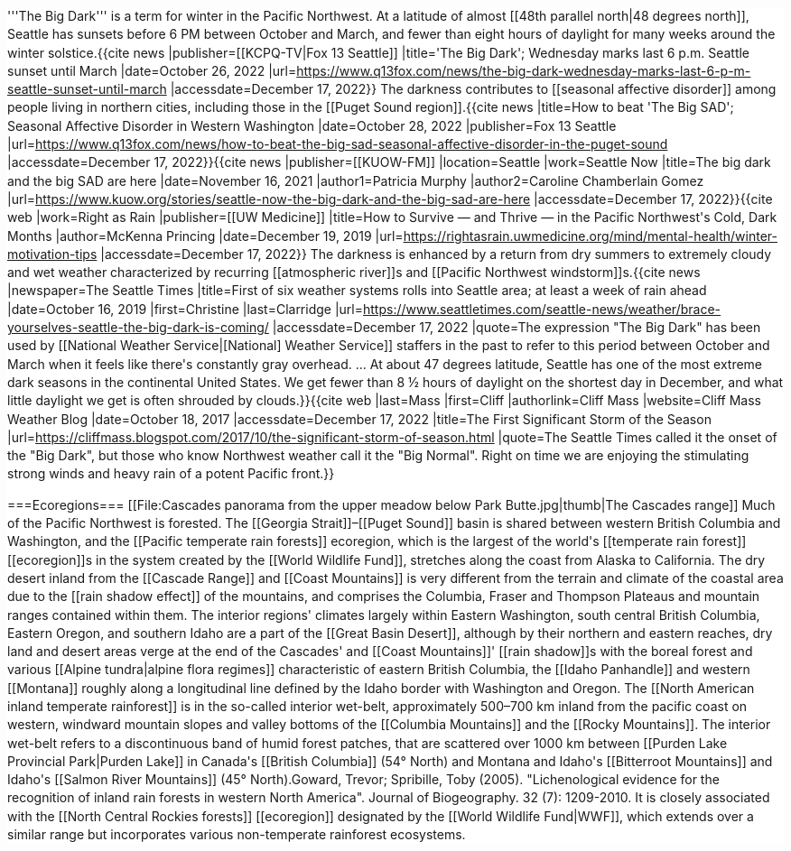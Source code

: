 '''The Big Dark''' is a term for winter in the Pacific Northwest. At a latitude of almost [[48th parallel north|48 degrees north]], Seattle has sunsets before 6 PM between October and March, and fewer than eight hours of daylight for many weeks around the winter solstice.<ref name=Clarridge2019/><ref>{{cite news |publisher=[[KCPQ-TV|Fox 13 Seattle]] |title='The Big Dark'; Wednesday marks last 6 p.m. Seattle sunset until March |date=October 26, 2022 |url=https://www.q13fox.com/news/the-big-dark-wednesday-marks-last-6-p-m-seattle-sunset-until-march |accessdate=December 17, 2022}}</ref> The darkness contributes to [[seasonal affective disorder]] among people living in northern cities, including those in the [[Puget Sound region]].<ref>{{cite news |title=How to beat 'The Big SAD'; Seasonal Affective Disorder in Western Washington |date=October 28, 2022 |publisher=Fox 13 Seattle |url=https://www.q13fox.com/news/how-to-beat-the-big-sad-seasonal-affective-disorder-in-the-puget-sound |accessdate=December 17, 2022}}</ref><ref>{{cite news |publisher=[[KUOW-FM]] |location=Seattle |work=Seattle Now |title=The big dark and the big SAD are here |date=November 16, 2021 |author1=Patricia Murphy |author2=Caroline Chamberlain Gomez |url=https://www.kuow.org/stories/seattle-now-the-big-dark-and-the-big-sad-are-here |accessdate=December 17, 2022}}</ref><ref>{{cite web |work=Right as Rain |publisher=[[UW Medicine]] |title=How to Survive — and Thrive — in the Pacific Northwest's Cold, Dark Months |author=McKenna Princing |date=December 19, 2019 |url=https://rightasrain.uwmedicine.org/mind/mental-health/winter-motivation-tips |accessdate=December 17, 2022}}</ref> The darkness is enhanced by a return from dry summers to extremely cloudy and wet weather characterized by recurring [[atmospheric river]]s and [[Pacific Northwest windstorm]]s.<ref name=Clarridge2019>{{cite news |newspaper=The Seattle Times |title=First of six weather systems rolls into Seattle area; at least a week of rain ahead |date=October 16, 2019 |first=Christine |last=Clarridge |url=https://www.seattletimes.com/seattle-news/weather/brace-yourselves-seattle-the-big-dark-is-coming/ |accessdate=December 17, 2022 |quote=The expression "The Big Dark" has been used by [[National Weather Service|[National] Weather Service]] staffers in the past to refer to this period between October and March when it feels like there's constantly gray overhead. ... At about 47 degrees latitude, Seattle has one of the most extreme dark seasons in the continental United States. We get fewer than 8 ½ hours of daylight on the shortest day in December, and what little daylight we get is often shrouded by clouds.}}</ref><ref>{{cite web |last=Mass |first=Cliff |authorlink=Cliff Mass |website=Cliff Mass Weather Blog |date=October 18, 2017 |accessdate=December 17, 2022 |title=The First Significant Storm of the Season |url=https://cliffmass.blogspot.com/2017/10/the-significant-storm-of-season.html |quote=The Seattle Times called it the onset of the "Big Dark", but those who know Northwest weather call it the "Big Normal".   Right on time we are enjoying the stimulating strong winds and heavy rain of a potent Pacific front.}}</ref>

===Ecoregions===
[[File:Cascades panorama from the upper meadow below Park Butte.jpg|thumb|The Cascades range]]
Much of the Pacific Northwest is forested. The [[Georgia Strait]]–[[Puget Sound]] basin is shared between western British Columbia and Washington, and the [[Pacific temperate rain forests]] ecoregion, which is the largest of the world's [[temperate rain forest]] [[ecoregion]]s in the system created by the [[World Wildlife Fund]], stretches along the coast from Alaska to California. The dry desert inland from the [[Cascade Range]] and [[Coast Mountains]] is very different from the terrain and climate of the coastal area due to the [[rain shadow effect]] of the mountains, and comprises the Columbia, Fraser and Thompson Plateaus and mountain ranges contained within them. The interior regions' climates largely within Eastern Washington, south central British Columbia, Eastern Oregon, and southern Idaho are a part of the [[Great Basin Desert]], although by their northern and eastern reaches, dry land and desert areas verge at the end of the Cascades' and [[Coast Mountains]]' [[rain shadow]]s with the boreal forest and various [[Alpine tundra|alpine flora regimes]] characteristic of eastern British Columbia, the [[Idaho Panhandle]] and western [[Montana]] roughly along a longitudinal line defined by the Idaho border with Washington and Oregon. The [[North American inland temperate rainforest]] is in the so-called interior wet-belt, approximately 500–700&nbsp;km inland from the pacific coast on western, windward mountain slopes and valley bottoms of the [[Columbia Mountains]] and the [[Rocky Mountains]]. The interior wet-belt refers to a discontinuous band of humid forest patches, that are scattered over 1000&nbsp;km between [[Purden Lake Provincial Park|Purden Lake]] in Canada's [[British Columbia]] (54° North) and Montana and Idaho's [[Bitterroot Mountains]] and Idaho's [[Salmon River Mountains]] (45° North).<ref>Goward, Trevor; Spribille, Toby (2005). "Lichenological evidence for the recognition of inland rain forests in western North America". Journal of Biogeography. 32 (7): 1209-2010.</ref> It is closely associated with the [[North Central Rockies forests]] [[ecoregion]] designated by the [[World Wildlife Fund|WWF]], which extends over a similar range but incorporates various non-temperate rainforest ecosystems.
